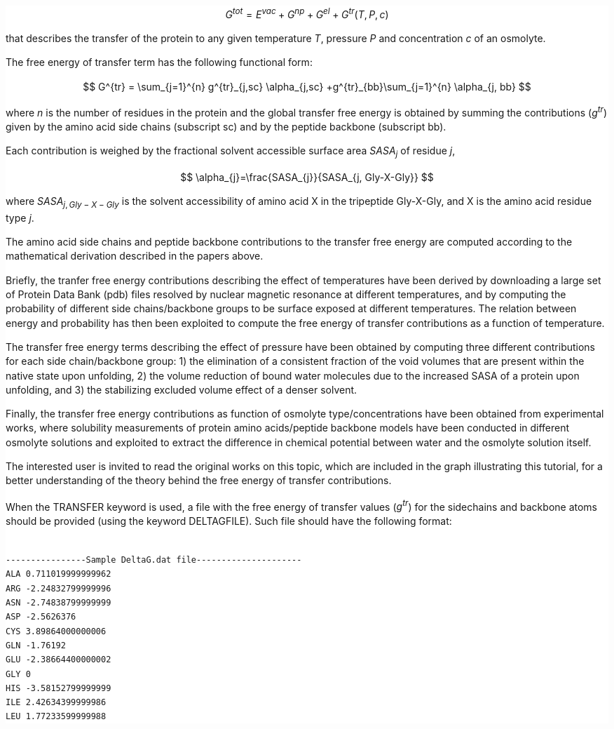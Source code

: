 $$
 G^{tot}= E^{vac}+G^{np}+G^{el}+G^{tr}(T,P,c)
$$

that describes the transfer of the protein to any given temperature $T$, pressure $P$ and concentration $c$ of an osmolyte.

The free energy of transfer term has the following functional form:

$$
 G^{tr} = \sum_{j=1}^{n} g^{tr}_{j,sc} \alpha_{j,sc} +g^{tr}_{bb}\sum_{j=1}^{n} \alpha_{j, bb}
$$

where $n$ is the number of residues in the protein and the global transfer free energy is obtained by summing the contributions ($g^{tr}$) given by the amino acid side chains (subscript sc) and by the peptide backbone (subscript bb).

Each contribution is weighed by the fractional solvent accessible surface area $SASA_{j}$ of residue $j$,

$$
\alpha_{j}=\frac{SASA_{j}}{SASA_{j, Gly-X-Gly}}
$$

where $SASA_{j, Gly-X-Gly}$ is the solvent accessibility of amino acid X in the tripeptide Gly-X-Gly, and X is the amino acid residue type $j$. 

The amino acid side chains and peptide backbone contributions to the transfer free energy are computed according to the mathematical derivation described in the papers above. 

Briefly, the tranfer free energy contributions describing the effect of temperatures have been derived by downloading a large set of Protein Data Bank (pdb) files resolved by nuclear magnetic resonance at different temperatures, and by computing the probability of different side chains/backbone groups to be surface exposed at different temperatures. 
The relation between energy and probability has then been exploited to compute the free energy of transfer contributions as a function of temperature.

The transfer free energy terms describing the effect of pressure have been obtained by computing three different contributions for each side chain/backbone group: 1) the elimination of a consistent fraction of the void volumes that are present within the native state upon unfolding, 2) the volume reduction of bound water molecules due to the increased SASA of a protein upon unfolding, and 3) the stabilizing excluded volume effect of a denser solvent.

Finally, the transfer free energy contributions as function of osmolyte type/concentrations have been obtained from experimental works, where solubility measurements of protein amino acids/peptide backbone models have been conducted in different osmolyte solutions and exploited to extract the difference in chemical potential between water and the osmolyte solution itself. 

The interested user is invited to read the original works on this topic, which are included in the graph illustrating this tutorial, for a better understanding of the theory behind the free energy of transfer contributions.

When the TRANSFER keyword is used, a file with the free energy of transfer values ($g^{tr}$) for the sidechains and backbone atoms should be provided (using the keyword DELTAGFILE). Such file should have the following format:

```

----------------Sample DeltaG.dat file---------------------
ALA	0.711019999999962
ARG	-2.24832799999996
ASN	-2.74838799999999
ASP	-2.5626376
CYS	3.89864000000006
GLN	-1.76192
GLU	-2.38664400000002
GLY	0
HIS	-3.58152799999999
ILE	2.42634399999986
LEU	1.77233599999988
```